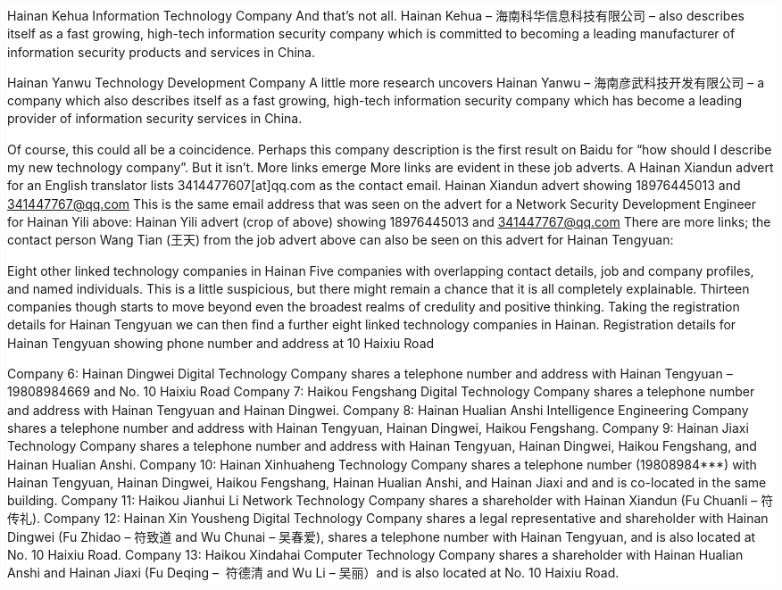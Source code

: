 Hainan Kehua Information Technology Company
And that’s not all. Hainan Kehua – 海南科华信息科技有限公司 – also describes itself as a fast growing, high-tech information security company which is committed to becoming a leading manufacturer of information security products and services in China.

Hainan Yanwu Technology Development Company
A little more research uncovers Hainan Yanwu – 海南彦武科技开发有限公司 – a company which also describes itself as a fast growing, high-tech information security company which has become a leading provider of information security services in China.

Of course, this could all be a coincidence. Perhaps this company description is the first result on Baidu for “how should I describe my new technology company”. But it isn’t.
More links emerge
More links are evident in these job adverts. A Hainan Xiandun advert for an English translator lists 3414477607[at]qq.com as the contact email.
Hainan Xiandun advert showing 18976445013 and 341447767@qq.com
This is the same email address that was seen on the advert for a Network Security Development Engineer for Hainan Yili above:
Hainan Yili advert (crop of above) showing 18976445013 and 341447767@qq.com
There are more links; the contact person Wang Tian (王天) from the job advert above can also be seen on this advert for Hainan Tengyuan:

Eight other linked technology companies in Hainan
Five companies with overlapping contact details, job and company profiles, and named individuals. This is a little suspicious, but there might remain a chance that it is all completely explainable. Thirteen companies though starts to move beyond even the broadest realms of credulity and positive thinking. Taking the registration details for Hainan Tengyuan we can then find a further eight linked technology companies in Hainan.
Registration details for Hainan Tengyuan showing phone number and address at 10 Haixiu Road

Company 6: Hainan Dingwei Digital Technology Company shares a telephone number and address with Hainan Tengyuan – 19808984669 and No. 10 Haixiu Road
Company 7: Haikou Fengshang Digital Technology Company shares a telephone number and address with Hainan Tengyuan and Hainan Dingwei.
Company 8: Hainan Hualian Anshi Intelligence Engineering Company shares a telephone number and address with Hainan Tengyuan, Hainan Dingwei, Haikou Fengshang.
Company 9: Hainan Jiaxi Technology Company shares a telephone number and address with Hainan Tengyuan, Hainan Dingwei, Haikou Fengshang, and Hainan Hualian Anshi.
Company 10: Hainan Xinhuaheng Technology Company shares a telephone number (19808984***) with Hainan Tengyuan, Hainan Dingwei, Haikou Fengshang, Hainan Hualian Anshi, and Hainan Jiaxi and and is co-located in the same building.
Company 11: Haikou Jianhui Li Network Technology Company shares a shareholder with Hainan Xiandun (Fu Chuanli – 符传礼).
Company 12: Hainan Xin Yousheng Digital Technology Company shares a legal representative and shareholder with Hainan Dingwei (Fu Zhidao – 符致道 and Wu Chunai – 吴春爱), shares a telephone number with Hainan Tengyuan, and is also located at No. 10 Haixiu Road.
Company 13: Haikou Xindahai Computer Technology Company shares a shareholder with Hainan Hualian Anshi and Hainan Jiaxi (Fu Deqing –  符德清 and Wu Li – 吴丽）and is also located at No. 10 Haixiu Road.







